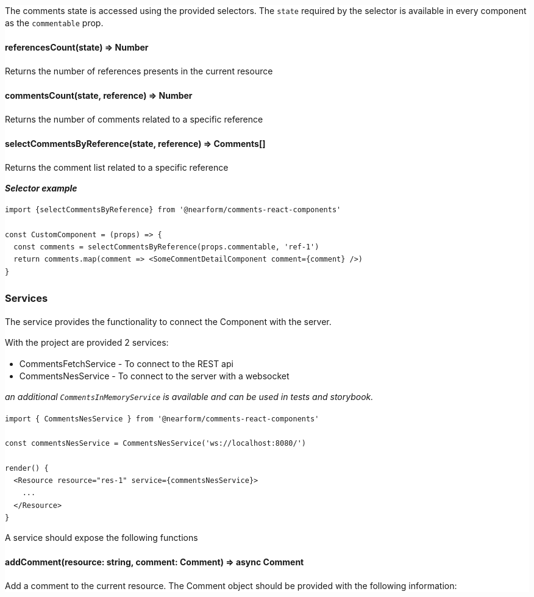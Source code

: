 The comments state is accessed using the provided selectors. The `state` required by the selector is available in every component as the `commentable` prop.

#### referencesCount(state) => Number

Returns the number of references presents in the current resource

#### commentsCount(state, reference) => Number

Returns the number of comments related to a specific reference

#### selectCommentsByReference(state, reference) => Comments[]

Returns the comment list related to a specific reference

***Selector example***

```
import {selectCommentsByReference} from '@nearform/comments-react-components'

const CustomComponent = (props) => {
  const comments = selectCommentsByReference(props.commentable, 'ref-1')
  return comments.map(comment => <SomeCommentDetailComponent comment={comment} />)
}
```

### Services

The service provides the functionality to connect the Component with the server.

With the project are provided 2 services:

* CommentsFetchService - To connect to the REST api
* CommentsNesService - To connect to the server with a websocket

*an additional `CommentsInMemoryService` is available and can be used in tests and storybook.*

```
import { CommentsNesService } from '@nearform/comments-react-components'

const commentsNesService = CommentsNesService('ws://localhost:8080/')

render() {
  <Resource resource="res-1" service={commentsNesService}>
    ...
  </Resource>
}
```

A service should expose the following functions

#### addComment(resource: string, comment: Comment) => async Comment

Add a comment to the current resource. The Comment object should be provided with the following information:
